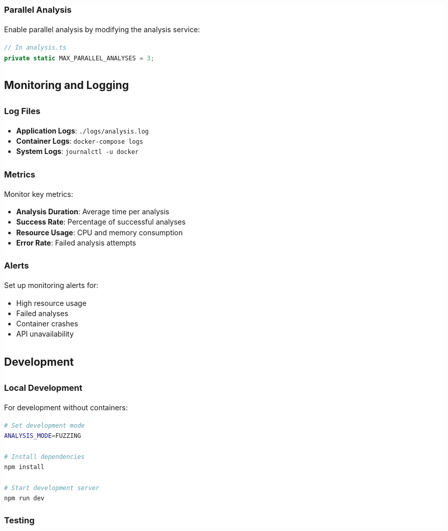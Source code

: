 ### Parallel Analysis

Enable parallel analysis by modifying the analysis service:

```typescript
// In analysis.ts
private static MAX_PARALLEL_ANALYSES = 3;
```

## Monitoring and Logging

### Log Files

- **Application Logs**: `./logs/analysis.log`
- **Container Logs**: `docker-compose logs`
- **System Logs**: `journalctl -u docker`

### Metrics

Monitor key metrics:

- **Analysis Duration**: Average time per analysis
- **Success Rate**: Percentage of successful analyses
- **Resource Usage**: CPU and memory consumption
- **Error Rate**: Failed analysis attempts

### Alerts

Set up monitoring alerts for:

- High resource usage
- Failed analyses
- Container crashes
- API unavailability

## Development

### Local Development

For development without containers:

```bash
# Set development mode
ANALYSIS_MODE=FUZZING

# Install dependencies
npm install

# Start development server
npm run dev
```

### Testing
